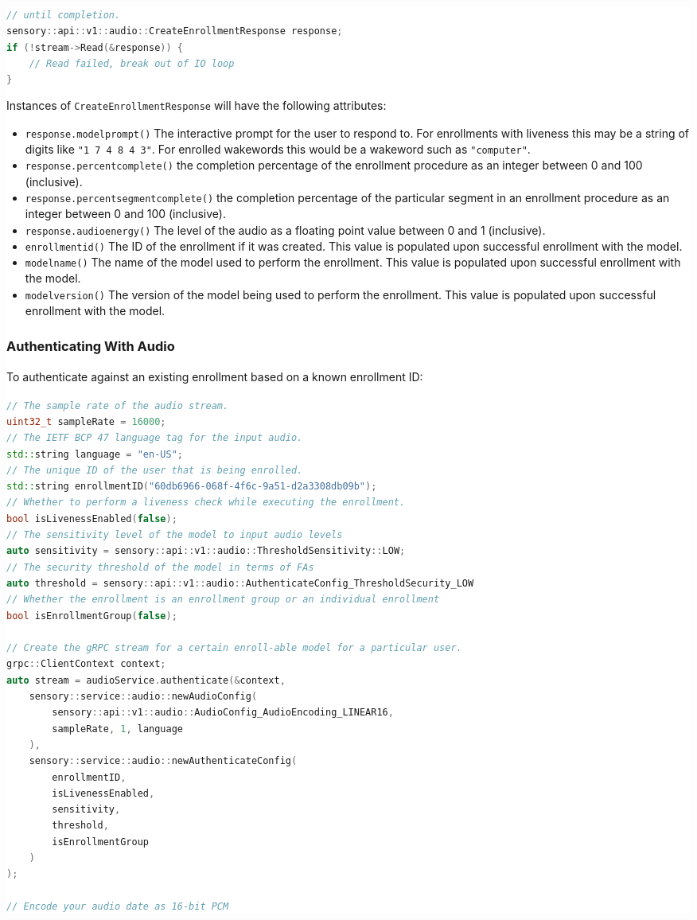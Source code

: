 ```c++
// until completion.
sensory::api::v1::audio::CreateEnrollmentResponse response;
if (!stream->Read(&response)) {
    // Read failed, break out of IO loop
}
```

Instances of `CreateEnrollmentResponse` will have the following attributes:

-   `response.modelprompt()` The interactive prompt for the user to respond to.
    For enrollments with liveness this may be a string of digits like
    `"1 7 4 8 4 3"`. For enrolled wakewords this would be a wakeword such as
    `"computer"`.
-   `response.percentcomplete()` the completion percentage of the enrollment
    procedure as an integer between 0 and 100 (inclusive).
-   `response.percentsegmentcomplete()` the completion percentage of the
    particular segment in an enrollment procedure as an integer between 0 and
    100 (inclusive).
-   `response.audioenergy()` The level of the audio as a floating point value
    between 0 and 1 (inclusive).
-   `enrollmentid()` The ID of the enrollment if it was created. This value
    is populated upon successful enrollment with the model.
-   `modelname()` The name of the model used to perform the enrollment. This
    value is populated upon successful enrollment with the model.
-   `modelversion()` The version of the model being used to perform the
    enrollment. This value is populated upon successful enrollment with the
    model.

### Authenticating With Audio

To authenticate against an existing enrollment based on a known enrollment ID:

```c++
// The sample rate of the audio stream.
uint32_t sampleRate = 16000;
// The IETF BCP 47 language tag for the input audio.
std::string language = "en-US";
// The unique ID of the user that is being enrolled.
std::string enrollmentID("60db6966-068f-4f6c-9a51-d2a3308db09b");
// Whether to perform a liveness check while executing the enrollment.
bool isLivenessEnabled(false);
// The sensitivity level of the model to input audio levels
auto sensitivity = sensory::api::v1::audio::ThresholdSensitivity::LOW;
// The security threshold of the model in terms of FAs
auto threshold = sensory::api::v1::audio::AuthenticateConfig_ThresholdSecurity_LOW
// Whether the enrollment is an enrollment group or an individual enrollment
bool isEnrollmentGroup(false);

// Create the gRPC stream for a certain enroll-able model for a particular user.
grpc::ClientContext context;
auto stream = audioService.authenticate(&context,
    sensory::service::audio::newAudioConfig(
        sensory::api::v1::audio::AudioConfig_AudioEncoding_LINEAR16,
        sampleRate, 1, language
    ),
    sensory::service::audio::newAuthenticateConfig(
        enrollmentID,
        isLivenessEnabled,
        sensitivity,
        threshold,
        isEnrollmentGroup
    )
);

// Encode your audio date as 16-bit PCM
```